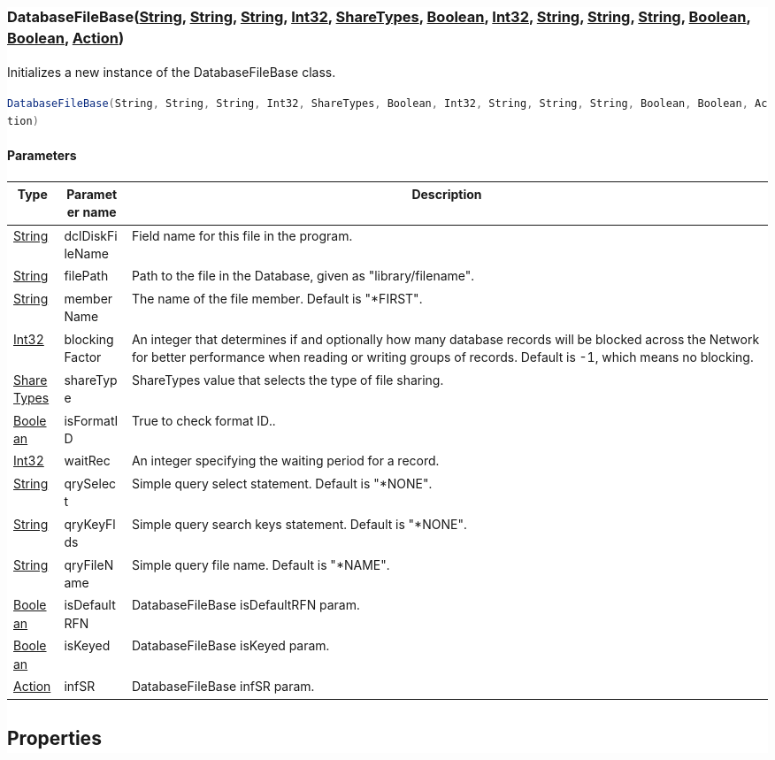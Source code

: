 ### DatabaseFileBase([String](https://docs.microsoft.com/en-us/dotnet/api/system.string), [String](https://docs.microsoft.com/en-us/dotnet/api/system.string), [String](https://docs.microsoft.com/en-us/dotnet/api/system.string), [Int32](https://docs.microsoft.com/en-us/dotnet/api/system.int32), [ShareTypes](/reference/datagate/datagate-common/share-types.html), [Boolean](https://docs.microsoft.com/en-us/dotnet/api/system.boolean), [Int32](https://docs.microsoft.com/en-us/dotnet/api/system.int32), [String](https://docs.microsoft.com/en-us/dotnet/api/system.string), [String](https://docs.microsoft.com/en-us/dotnet/api/system.string), [String](https://docs.microsoft.com/en-us/dotnet/api/system.string), [Boolean](https://docs.microsoft.com/en-us/dotnet/api/system.boolean), [Boolean](https://docs.microsoft.com/en-us/dotnet/api/system.boolean), [Action](https://learn.microsoft.com/en-us/dotnet/api/system.action?view=net-8.0))

Initializes a new instance of the DatabaseFileBase class.

```cs
DatabaseFileBase(String, String, String, Int32, ShareTypes, Boolean, Int32, String, String, String, Boolean, Boolean, Action)
```

#### Parameters

| Type | Parameter name | Description
| --- | --- | ---
| [String](https://docs.microsoft.com/en-us/dotnet/api/system.string) | dclDiskFileName | Field name for this file in the program.
| [String](https://docs.microsoft.com/en-us/dotnet/api/system.string) | filePath | Path to the file in the Database, given as "library/filename".
| [String](https://docs.microsoft.com/en-us/dotnet/api/system.string) | memberName | The name of the file member. Default is "*FIRST".
| [Int32](https://docs.microsoft.com/en-us/dotnet/api/system.int32) | blockingFactor |  An integer that determines if and optionally how many database records             will be blocked across the Network for better performance when reading or writing groups of records. Default is -1, which means no blocking.
| [ShareTypes](/reference/datagate/datagate-common/share-types.html) | shareType | ShareTypes value that selects the type of file sharing.
| [Boolean](https://docs.microsoft.com/en-us/dotnet/api/system.boolean) | isFormatID | True to check format ID..
| [Int32](https://docs.microsoft.com/en-us/dotnet/api/system.int32) | waitRec | An integer specifying the waiting period for a record.
| [String](https://docs.microsoft.com/en-us/dotnet/api/system.string) | qrySelect | Simple query select statement. Default is "*NONE".
| [String](https://docs.microsoft.com/en-us/dotnet/api/system.string) | qryKeyFlds | Simple query search keys statement. Default is "*NONE".
| [String](https://docs.microsoft.com/en-us/dotnet/api/system.string) | qryFileName | Simple query file name. Default is "*NAME".
| [Boolean](https://docs.microsoft.com/en-us/dotnet/api/system.boolean) | isDefaultRFN | DatabaseFileBase isDefaultRFN param.
| [Boolean](https://docs.microsoft.com/en-us/dotnet/api/system.boolean) | isKeyed | DatabaseFileBase isKeyed param.
| [Action](https://learn.microsoft.com/en-us/dotnet/api/system.action?view=net-8.0) | infSR | DatabaseFileBase infSR param.

## Properties
